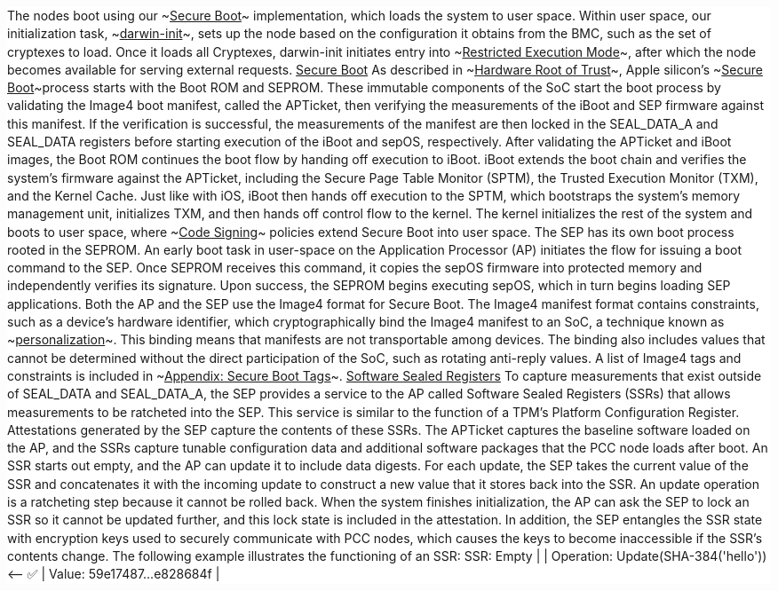 The nodes boot using our ~[Secure Boot](https://security.apple.com/documentation/private-cloud-compute/softwarefoundations#Secure-Boot)~ implementation, which loads the system to user space. Within user space, our initialization task, ~[darwin-init](https://security.apple.com/documentation/private-cloud-compute/softwarelayering#darwin-init)~, sets up the node based on the configuration it obtains from the BMC, such as the set of cryptexes to load. Once it loads all Cryptexes, darwin-init initiates entry into ~[Restricted Execution Mode](https://security.apple.com/documentation/private-cloud-compute/softwarefoundations#Restricted-Execution-Mode)~, after which the node becomes available for serving external requests.
[Secure Boot](https://security.apple.com/documentation/private-cloud-compute/softwarefoundations#Secure-Boot)
As described in ~[Hardware Root of Trust](https://security.apple.com/documentation/private-cloud-compute/hardwarerootoftrust)~, Apple silicon’s ~[Secure Boot](https://support.apple.com/guide/security/boot-process-for-iphone-and-ipad-devices-secb3000f149/1/web/1)~process starts with the Boot ROM and SEPROM. These immutable components of the SoC start the boot process by validating the Image4 boot manifest, called the APTicket, then verifying the measurements of the iBoot and SEP firmware against this manifest. If the verification is successful, the measurements of the manifest are then locked in the SEAL_DATA_A and SEAL_DATA registers before starting execution of the iBoot and sepOS, respectively.
After validating the APTicket and iBoot images, the Boot ROM continues the boot flow by handing off execution to iBoot. iBoot extends the boot chain and verifies the system’s firmware against the APTicket, including the Secure Page Table Monitor (SPTM), the Trusted Execution Monitor (TXM), and the Kernel Cache. Just like with iOS, iBoot then hands off execution to the SPTM, which bootstraps the system’s memory management unit, initializes TXM, and then hands off control flow to the kernel. The kernel initializes the rest of the system and boots to user space, where ~[Code Signing](https://security.apple.com/documentation/private-cloud-compute/softwarefoundations#Code-Signing)~ policies extend Secure Boot into user space.
The SEP has its own boot process rooted in the SEPROM. An early boot task in user-space on the Application Processor (AP) initiates the flow for issuing a boot command to the SEP. Once SEPROM receives this command, it copies the sepOS firmware into protected memory and independently verifies its signature. Upon success, the SEPROM begins executing sepOS, which in turn begins loading SEP applications.
Both the AP and the SEP use the Image4 format for Secure Boot. The Image4 manifest format contains constraints, such as a device’s hardware identifier, which cryptographically bind the Image4 manifest to an SoC, a technique known as ~[personalization](https://support.apple.com/guide/security/secure-software-updates-secf683e0b36/web)~. This binding means that manifests are not transportable among devices. The binding also includes values that cannot be determined without the direct participation of the SoC, such as rotating anti-reply values. A list of Image4 tags and constraints is included in ~[Appendix: Secure Boot Tags](https://security.apple.com/documentation/private-cloud-compute/appendix_secureboot)~.
[Software Sealed Registers](https://security.apple.com/documentation/private-cloud-compute/softwarefoundations#Software-Sealed-Registers)
To capture measurements that exist outside of SEAL_DATA and SEAL_DATA_A, the SEP provides a service to the AP called Software Sealed Registers (SSRs) that allows measurements to be ratcheted into the SEP. This service is similar to the function of a TPM’s Platform Configuration Register. Attestations generated by the SEP capture the contents of these SSRs. The APTicket captures the baseline software loaded on the AP, and the SSRs capture tunable configuration data and additional software packages that the PCC node loads after boot.
An SSR starts out empty, and the AP can update it to include data digests. For each update, the SEP takes the current value of the SSR and concatenates it with the incoming update to construct a new value that it stores back into the SSR. An update operation is a ratcheting step because it cannot be rolled back. When the system finishes initialization, the AP can ask the SEP to lock an SSR so it cannot be updated further, and this lock state is included in the attestation. In addition, the SEP entangles the SSR state with encryption keys used to securely communicate with PCC nodes, which causes the keys to become inaccessible if the SSR’s contents change.
The following example illustrates the functioning of an SSR:
SSR: Empty
|
| Operation: Update(SHA-384('hello')) <-- ✅
| Value: 59e17487...e828684f
|